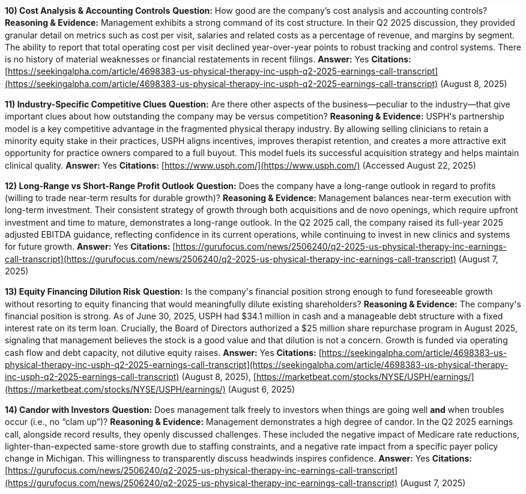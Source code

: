 **10) Cost Analysis & Accounting Controls**
**Question:** How good are the company’s cost analysis and accounting controls?
**Reasoning & Evidence:** Management exhibits a strong command of its cost structure. In their Q2 2025 discussion, they provided granular detail on metrics such as cost per visit, salaries and related costs as a percentage of revenue, and margins by segment. The ability to report that total operating cost per visit declined year-over-year points to robust tracking and control systems. There is no history of material weaknesses or financial restatements in recent filings.
**Answer:** Yes
**Citations:** [https://seekingalpha.com/article/4698383-us-physical-therapy-inc-usph-q2-2025-earnings-call-transcript](https://seekingalpha.com/article/4698383-us-physical-therapy-inc-usph-q2-2025-earnings-call-transcript) (August 8, 2025)

**11) Industry-Specific Competitive Clues**
**Question:** Are there other aspects of the business—peculiar to the industry—that give important clues about how outstanding the company may be versus competition?
**Reasoning & Evidence:** USPH's partnership model is a key competitive advantage in the fragmented physical therapy industry. By allowing selling clinicians to retain a minority equity stake in their practices, USPH aligns incentives, improves therapist retention, and creates a more attractive exit opportunity for practice owners compared to a full buyout. This model fuels its successful acquisition strategy and helps maintain clinical quality.
**Answer:** Yes
**Citations:** [https://www.usph.com/](https://www.usph.com/) (Accessed August 22, 2025)

**12) Long-Range vs Short-Range Profit Outlook**
**Question:** Does the company have a long-range outlook in regard to profits (willing to trade near-term results for durable growth)?
**Reasoning & Evidence:** Management balances near-term execution with long-term investment. Their consistent strategy of growth through both acquisitions and de novo openings, which require upfront investment and time to mature, demonstrates a long-range outlook. In the Q2 2025 call, the company raised its full-year 2025 adjusted EBITDA guidance, reflecting confidence in its current operations, while continuing to invest in new clinics and systems for future growth.
**Answer:** Yes
**Citations:** [https://gurufocus.com/news/2506240/q2-2025-us-physical-therapy-inc-earnings-call-transcript](https://gurufocus.com/news/2506240/q2-2025-us-physical-therapy-inc-earnings-call-transcript) (August 7, 2025)

**13) Equity Financing Dilution Risk**
**Question:** Is the company's financial position strong enough to fund foreseeable growth without resorting to equity financing that would meaningfully dilute existing shareholders?
**Reasoning & Evidence:** The company's financial position is strong. As of June 30, 2025, USPH had $34.1 million in cash and a manageable debt structure with a fixed interest rate on its term loan. Crucially, the Board of Directors authorized a $25 million share repurchase program in August 2025, signaling that management believes the stock is a good value and that dilution is not a concern. Growth is funded via operating cash flow and debt capacity, not dilutive equity raises.
**Answer:** Yes
**Citations:** [https://seekingalpha.com/article/4698383-us-physical-therapy-inc-usph-q2-2025-earnings-call-transcript](https://seekingalpha.com/article/4698383-us-physical-therapy-inc-usph-q2-2025-earnings-call-transcript) (August 8, 2025), [https://marketbeat.com/stocks/NYSE/USPH/earnings/](https://marketbeat.com/stocks/NYSE/USPH/earnings/) (August 6, 2025)

**14) Candor with Investors**
**Question:** Does management talk freely to investors when things are going well **and** when troubles occur (i.e., no “clam up”)?
**Reasoning & Evidence:** Management demonstrates a high degree of candor. In the Q2 2025 earnings call, alongside record results, they openly discussed challenges. These included the negative impact of Medicare rate reductions, lighter-than-expected same-store growth due to staffing constraints, and a negative rate impact from a specific payer policy change in Michigan. This willingness to transparently discuss headwinds inspires confidence.
**Answer:** Yes
**Citations:** [https://gurufocus.com/news/2506240/q2-2025-us-physical-therapy-inc-earnings-call-transcript](https://gurufocus.com/news/2506240/q2-2025-us-physical-therapy-inc-earnings-call-transcript) (August 7, 2025)

